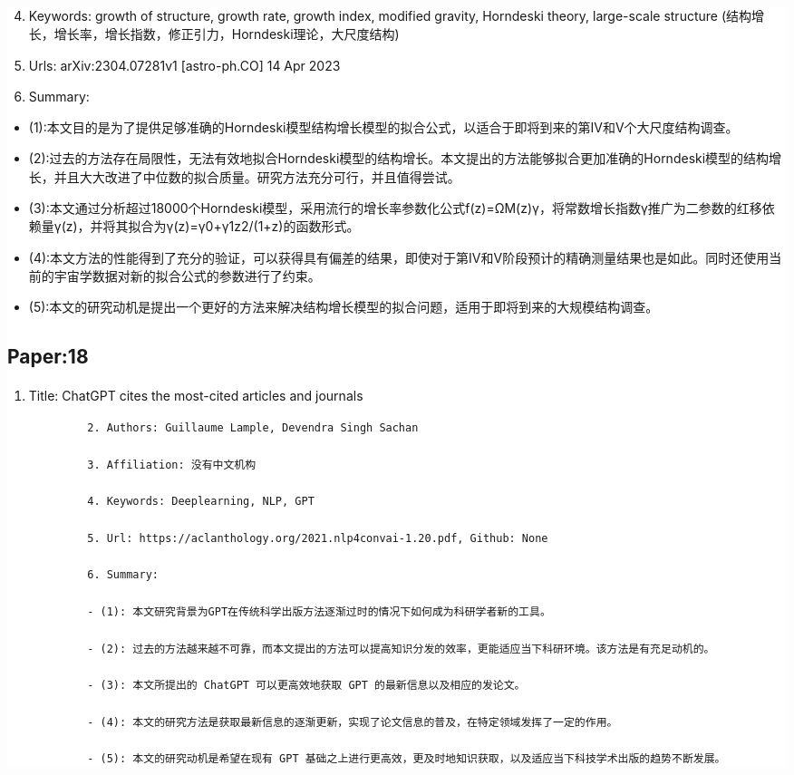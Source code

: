 4. Keywords: growth of structure, growth rate, growth index, modified gravity, Horndeski theory, large-scale structure (结构增长，增长率，增长指数，修正引力，Horndeski理论，大尺度结构)

5. Urls: arXiv:2304.07281v1 [astro-ph.CO] 14 Apr 2023

6. Summary:

- (1):本文目的是为了提供足够准确的Horndeski模型结构增长模型的拟合公式，以适合于即将到来的第IV和V个大尺度结构调查。 

- (2):过去的方法存在局限性，无法有效地拟合Horndeski模型的结构增长。本文提出的方法能够拟合更加准确的Horndeski模型的结构增长，并且大大改进了中位数的拟合质量。研究方法充分可行，并且值得尝试。 

- (3):本文通过分析超过18000个Horndeski模型，采用流行的增长率参数化公式f(z)=ΩM(z)γ，将常数增长指数γ推广为二参数的红移依赖量γ(z)，并将其拟合为γ(z)=γ0+γ1z2/(1+z)的函数形式。 

- (4):本文方法的性能得到了充分的验证，可以获得具有偏差的结果，即使对于第IV和V阶段预计的精确测量结果也是如此。同时还使用当前的宇宙学数据对新的拟合公式的参数进行了约束。 

- (5):本文的研究动机是提出一个更好的方法来解决结构增长模型的拟合问题，适用于即将到来的大规模结构调查。




 ## Paper:18




1. Title: ChatGPT cites the most-cited articles and journals

                2. Authors: Guillaume Lample, Devendra Singh Sachan

                3. Affiliation: 没有中文机构

                4. Keywords: Deeplearning, NLP, GPT

                5. Url: https://aclanthology.org/2021.nlp4convai-1.20.pdf, Github: None

                6. Summary:

                - (1): 本文研究背景为GPT在传统科学出版方法逐渐过时的情况下如何成为科研学者新的工具。

                - (2): 过去的方法越来越不可靠，而本文提出的方法可以提高知识分发的效率，更能适应当下科研环境。该方法是有充足动机的。 

                - (3): 本文所提出的 ChatGPT 可以更高效地获取 GPT 的最新信息以及相应的发论文。

                - (4): 本文的研究方法是获取最新信息的逐渐更新，实现了论文信息的普及，在特定领域发挥了一定的作用。

                - (5): 本文的研究动机是希望在现有 GPT 基础之上进行更高效，更及时地知识获取，以及适应当下科技学术出版的趋势不断发展。




